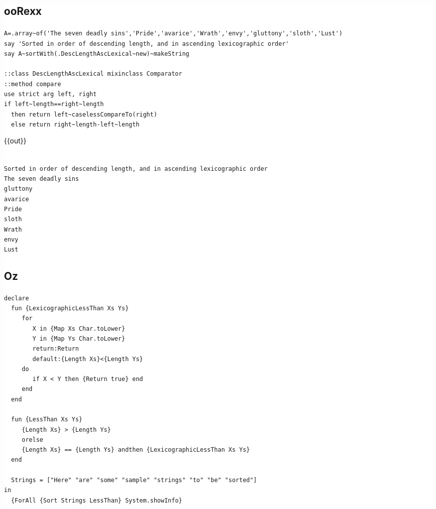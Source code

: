 

## ooRexx


```ooRexx
A=.array~of('The seven deadly sins','Pride','avarice','Wrath','envy','gluttony','sloth','Lust')
say 'Sorted in order of descending length, and in ascending lexicographic order'
say A~sortWith(.DescLengthAscLexical~new)~makeString

::class DescLengthAscLexical mixinclass Comparator
::method compare
use strict arg left, right
if left~length==right~length
  then return left~caselessCompareTo(right)
  else return right~length-left~length
```

{{out}}

```txt

Sorted in order of descending length, and in ascending lexicographic order
The seven deadly sins
gluttony
avarice
Pride
sloth
Wrath
envy
Lust

```



## Oz


```oz
declare
  fun {LexicographicLessThan Xs Ys}
     for
        X in {Map Xs Char.toLower}
        Y in {Map Ys Char.toLower}
        return:Return
        default:{Length Xs}<{Length Ys}
     do
        if X < Y then {Return true} end
     end
  end

  fun {LessThan Xs Ys}
     {Length Xs} > {Length Ys}
     orelse
     {Length Xs} == {Length Ys} andthen {LexicographicLessThan Xs Ys}
  end

  Strings = ["Here" "are" "some" "sample" "strings" "to" "be" "sorted"]
in
  {ForAll {Sort Strings LessThan} System.showInfo}
```
